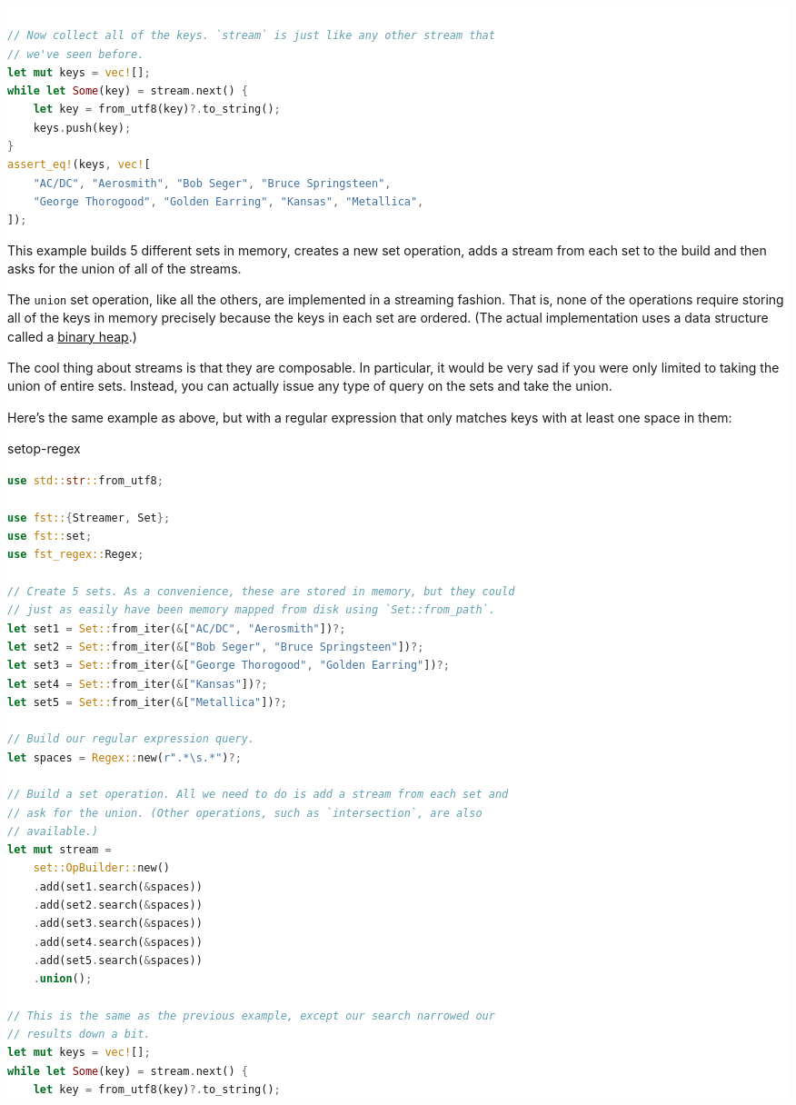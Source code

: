 ```rust

// Now collect all of the keys. `stream` is just like any other stream that
// we've seen before.
let mut keys = vec![];
while let Some(key) = stream.next() {
    let key = from_utf8(key)?.to_string();
    keys.push(key);
}
assert_eq!(keys, vec![
    "AC/DC", "Aerosmith", "Bob Seger", "Bruce Springsteen",
    "George Thorogood", "Golden Earring", "Kansas", "Metallica",
]);
```

This example builds 5 different sets in memory, creates a new set operation, adds a stream from each set to the build and then asks for the union of all of the streams.

The `union` set operation, like all the others, are implemented in a streaming fashion. That is, none of the operations require storing all of the keys in memory precisely because the keys in each set are ordered. (The actual implementation uses a data structure called a [binary heap](https://en.wikipedia.org/wiki/Binary_heap).)

The cool thing about streams is that they are composable. In particular, it would be very sad if you were only limited to taking the union of entire sets. Instead, you can actually issue any type of query on the sets and take the union.

Here’s the same example as above, but with a regular expression that only matches keys with at least one space in them:

setop-regex

```rust
use std::str::from_utf8;

use fst::{Streamer, Set};
use fst::set;
use fst_regex::Regex;

// Create 5 sets. As a convenience, these are stored in memory, but they could
// just as easily have been memory mapped from disk using `Set::from_path`.
let set1 = Set::from_iter(&["AC/DC", "Aerosmith"])?;
let set2 = Set::from_iter(&["Bob Seger", "Bruce Springsteen"])?;
let set3 = Set::from_iter(&["George Thorogood", "Golden Earring"])?;
let set4 = Set::from_iter(&["Kansas"])?;
let set5 = Set::from_iter(&["Metallica"])?;

// Build our regular expression query.
let spaces = Regex::new(r".*\s.*")?;

// Build a set operation. All we need to do is add a stream from each set and
// ask for the union. (Other operations, such as `intersection`, are also
// available.)
let mut stream =
    set::OpBuilder::new()
    .add(set1.search(&spaces))
    .add(set2.search(&spaces))
    .add(set3.search(&spaces))
    .add(set4.search(&spaces))
    .add(set5.search(&spaces))
    .union();

// This is the same as the previous example, except our search narrowed our
// results down a bit.
let mut keys = vec![];
while let Some(key) = stream.next() {
    let key = from_utf8(key)?.to_string();
```
